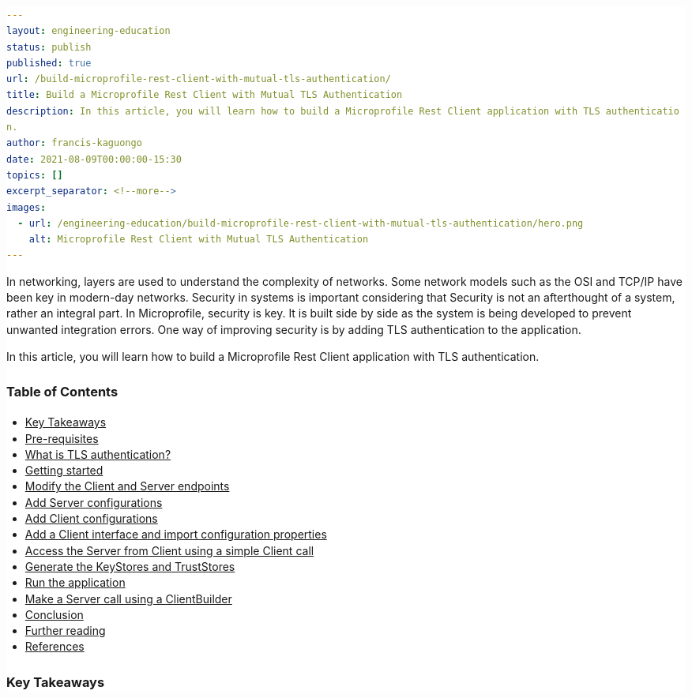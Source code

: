 ```yaml
---
layout: engineering-education
status: publish
published: true
url: /build-microprofile-rest-client-with-mutual-tls-authentication/
title: Build a Microprofile Rest Client with Mutual TLS Authentication
description: In this article, you will learn how to build a Microprofile Rest Client application with TLS authentication.
author: francis-kaguongo
date: 2021-08-09T00:00:00-15:30
topics: []
excerpt_separator: <!--more-->
images:
  - url: /engineering-education/build-microprofile-rest-client-with-mutual-tls-authentication/hero.png
    alt: Microprofile Rest Client with Mutual TLS Authentication
---
```


In networking, layers are used to understand the complexity of networks.
Some network models such as the OSI and TCP/IP have been key in modern-day networks.
Security in systems is important considering that Security is not an afterthought of a system, rather an integral part.
In Microprofile, security is key. It is built side by side as the system is being developed to prevent unwanted integration errors.
One way of improving security is by adding TLS authentication to the application.

In this article, you will learn how to build a Microprofile Rest Client application with TLS authentication.

### Table of Contents

- [Key Takeaways](#key-takeaways)
- [Pre-requisites](#pre-requisites)
- [What is TLS authentication?](#what-is-tls-authentication)
- [Getting started](#getting-started)
- [Modify the Client and Server endpoints](#modify-the-client-and-server-endpoints)
- [Add Server configurations](#add-server-configurations)
- [Add Client configurations](#add-client-configurations)
- [Add a Client interface and import configuration properties](#add-a-client-interface-and-import-configuration-properties)
- [Access the Server from Client using a simple Client call](#access-the-server-from-client-using-a-simple-client-call)
- [Generate the KeyStores and TrustStores](#generate-the-keystores-and-truststores)
- [Run the application](#run-the-application)
- [Make a Server call using a ClientBuilder](#make-a-server-call-using-a-clientbuilder)
- [Conclusion](#conclusion)
- [Further reading](#further-reading)
- [References](#references)

### Key Takeaways
